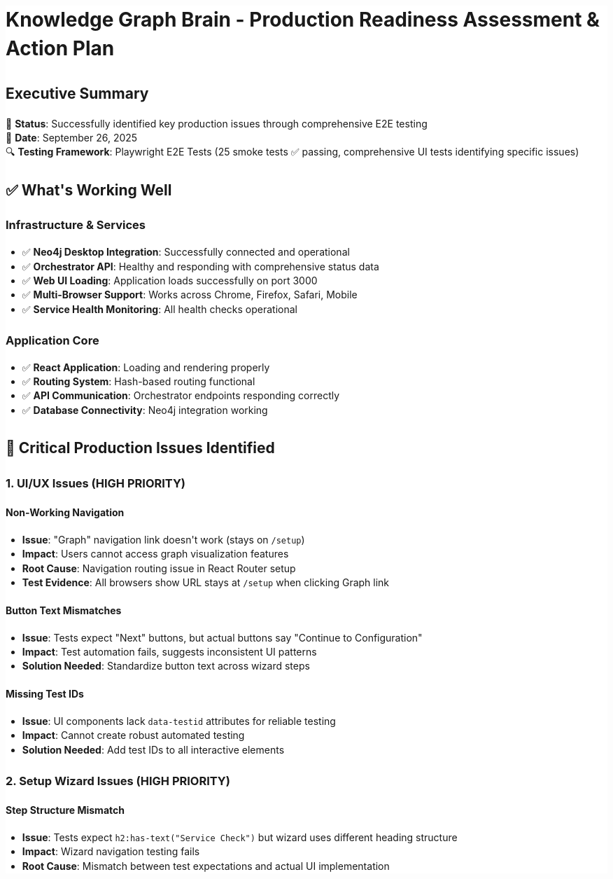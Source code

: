 # Knowledge Graph Brain - Production Readiness Assessment & Action Plan

## Executive Summary

🎯 **Status**: Successfully identified key production issues through comprehensive E2E testing  
📅 **Date**: September 26, 2025  
🔍 **Testing Framework**: Playwright E2E Tests (25 smoke tests ✅ passing, comprehensive UI tests identifying specific issues)

## ✅ What's Working Well

### Infrastructure & Services
- ✅ **Neo4j Desktop Integration**: Successfully connected and operational
- ✅ **Orchestrator API**: Healthy and responding with comprehensive status data
- ✅ **Web UI Loading**: Application loads successfully on port 3000
- ✅ **Multi-Browser Support**: Works across Chrome, Firefox, Safari, Mobile
- ✅ **Service Health Monitoring**: All health checks operational

### Application Core
- ✅ **React Application**: Loading and rendering properly
- ✅ **Routing System**: Hash-based routing functional
- ✅ **API Communication**: Orchestrator endpoints responding correctly
- ✅ **Database Connectivity**: Neo4j integration working

## 🔧 Critical Production Issues Identified

### 1. UI/UX Issues (HIGH PRIORITY)

#### **Non-Working Navigation**
- **Issue**: "Graph" navigation link doesn't work (stays on `/setup`)
- **Impact**: Users cannot access graph visualization features
- **Root Cause**: Navigation routing issue in React Router setup
- **Test Evidence**: All browsers show URL stays at `/setup` when clicking Graph link

#### **Button Text Mismatches** 
- **Issue**: Tests expect "Next" buttons, but actual buttons say "Continue to Configuration"
- **Impact**: Test automation fails, suggests inconsistent UI patterns
- **Solution Needed**: Standardize button text across wizard steps

#### **Missing Test IDs**
- **Issue**: UI components lack `data-testid` attributes for reliable testing
- **Impact**: Cannot create robust automated testing
- **Solution Needed**: Add test IDs to all interactive elements

### 2. Setup Wizard Issues (HIGH PRIORITY)

#### **Step Structure Mismatch**
- **Issue**: Tests expect `h2:has-text("Service Check")` but wizard uses different heading structure
- **Impact**: Wizard navigation testing fails
- **Root Cause**: Mismatch between test expectations and actual UI implementation
